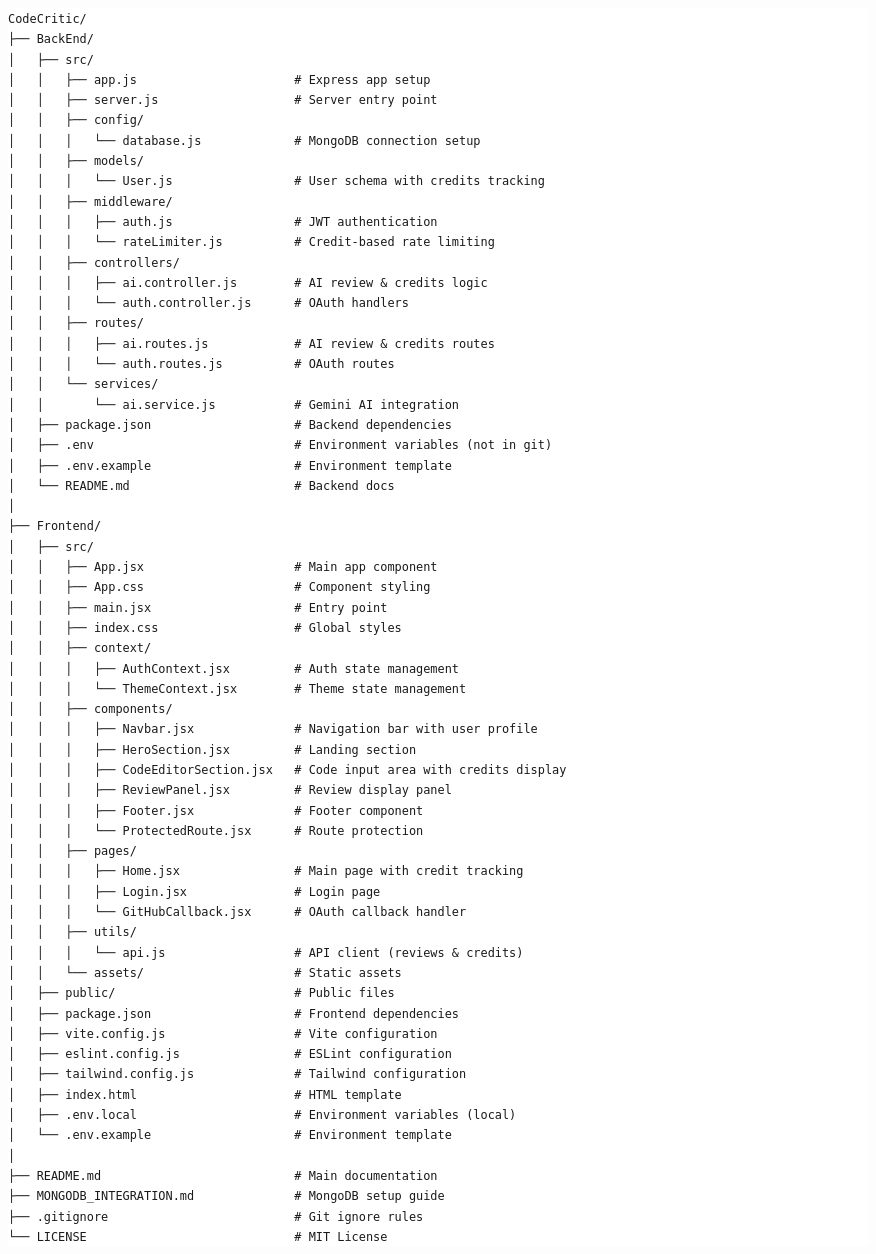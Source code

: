 ```
CodeCritic/
├── BackEnd/
│   ├── src/
│   │   ├── app.js                      # Express app setup
│   │   ├── server.js                   # Server entry point
│   │   ├── config/
│   │   │   └── database.js             # MongoDB connection setup
│   │   ├── models/
│   │   │   └── User.js                 # User schema with credits tracking
│   │   ├── middleware/
│   │   │   ├── auth.js                 # JWT authentication
│   │   │   └── rateLimiter.js          # Credit-based rate limiting
│   │   ├── controllers/
│   │   │   ├── ai.controller.js        # AI review & credits logic
│   │   │   └── auth.controller.js      # OAuth handlers
│   │   ├── routes/
│   │   │   ├── ai.routes.js            # AI review & credits routes
│   │   │   └── auth.routes.js          # OAuth routes
│   │   └── services/
│   │       └── ai.service.js           # Gemini AI integration
│   ├── package.json                    # Backend dependencies
│   ├── .env                            # Environment variables (not in git)
│   ├── .env.example                    # Environment template
│   └── README.md                       # Backend docs
│
├── Frontend/
│   ├── src/
│   │   ├── App.jsx                     # Main app component
│   │   ├── App.css                     # Component styling
│   │   ├── main.jsx                    # Entry point
│   │   ├── index.css                   # Global styles
│   │   ├── context/
│   │   │   ├── AuthContext.jsx         # Auth state management
│   │   │   └── ThemeContext.jsx        # Theme state management
│   │   ├── components/
│   │   │   ├── Navbar.jsx              # Navigation bar with user profile
│   │   │   ├── HeroSection.jsx         # Landing section
│   │   │   ├── CodeEditorSection.jsx   # Code input area with credits display
│   │   │   ├── ReviewPanel.jsx         # Review display panel
│   │   │   ├── Footer.jsx              # Footer component
│   │   │   └── ProtectedRoute.jsx      # Route protection
│   │   ├── pages/
│   │   │   ├── Home.jsx                # Main page with credit tracking
│   │   │   ├── Login.jsx               # Login page
│   │   │   └── GitHubCallback.jsx      # OAuth callback handler
│   │   ├── utils/
│   │   │   └── api.js                  # API client (reviews & credits)
│   │   └── assets/                     # Static assets
│   ├── public/                         # Public files
│   ├── package.json                    # Frontend dependencies
│   ├── vite.config.js                  # Vite configuration
│   ├── eslint.config.js                # ESLint configuration
│   ├── tailwind.config.js              # Tailwind configuration
│   ├── index.html                      # HTML template
│   ├── .env.local                      # Environment variables (local)
│   └── .env.example                    # Environment template
│
├── README.md                           # Main documentation
├── MONGODB_INTEGRATION.md              # MongoDB setup guide
├── .gitignore                          # Git ignore rules
└── LICENSE                             # MIT License
```
